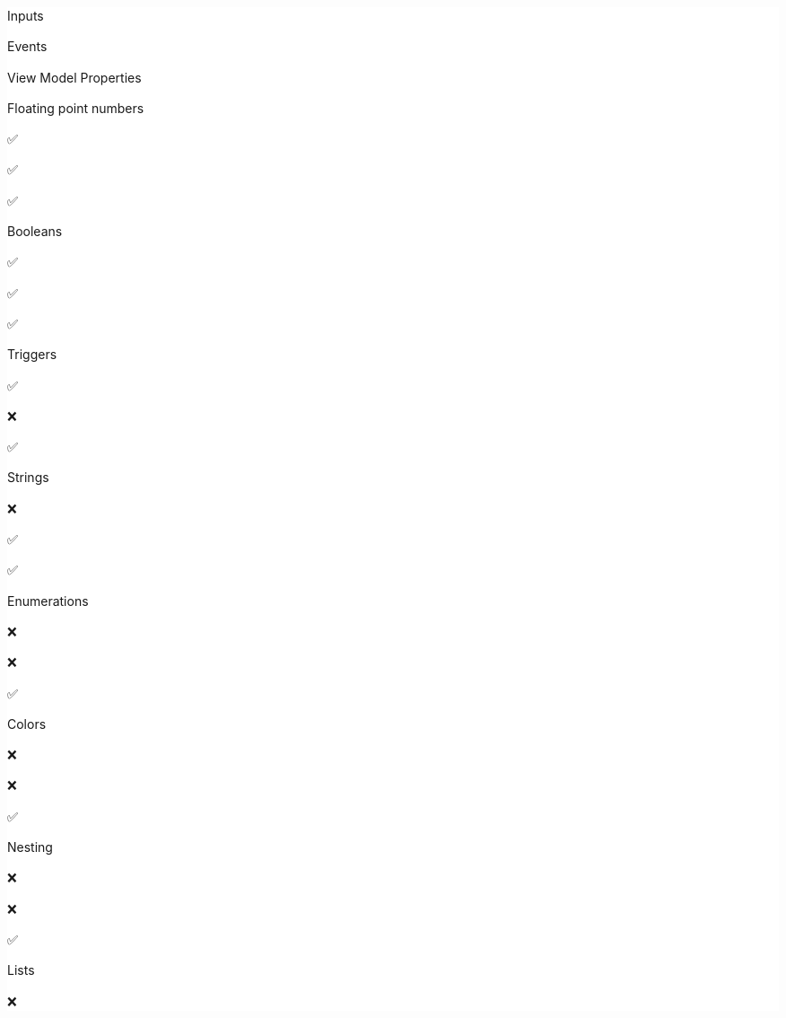 Inputs

Events

View Model Properties

Floating point numbers

✅

✅

✅

Booleans

✅

✅

✅

Triggers

✅

❌

✅

Strings

❌

✅

✅

Enumerations

❌

❌

✅

Colors

❌

❌

✅

Nesting

❌

❌

✅

Lists

❌
